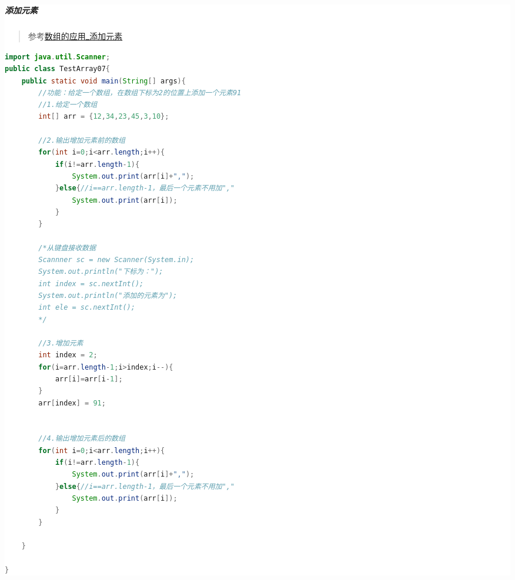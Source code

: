 ##### 添加元素

> 参考[数组的应用_添加元素](https://ke.qq.com/webcourse/1588324/101687487#taid=8493001476684900&vid=5285890801302501885)

```java
import java.util.Scanner;
public class TestArray07{
    public static void main(String[] args){
        //功能：给定一个数组，在数组下标为2的位置上添加一个元素91
        //1.给定一个数组
        int[] arr = {12,34,23,45,3,10};
        
        //2.输出增加元素前的数组
        for(int i=0;i<arr.length;i++){
            if(i!=arr.length-1){
                System.out.print(arr[i]+",");
            }else{//i==arr.length-1，最后一个元素不用加","
                System.out.print(arr[i]);
            }
        }
        
        /*从键盘接收数据
        Scannner sc = new Scanner(System.in);
        System.out.println("下标为：");
        int index = sc.nextInt();
        System.out.println("添加的元素为");
        int ele = sc.nextInt();
        */
        
        //3.增加元素
        int index = 2;
        for(i=arr.length-1;i>index;i--){
            arr[i]=arr[i-1];
        }
        arr[index] = 91;
        
        
        //4.输出增加元素后的数组
        for(int i=0;i<arr.length;i++){
            if(i!=arr.length-1){
                System.out.print(arr[i]+",");
            }else{//i==arr.length-1，最后一个元素不用加","
                System.out.print(arr[i]);
            }
        }
        
    }
    
}
```
